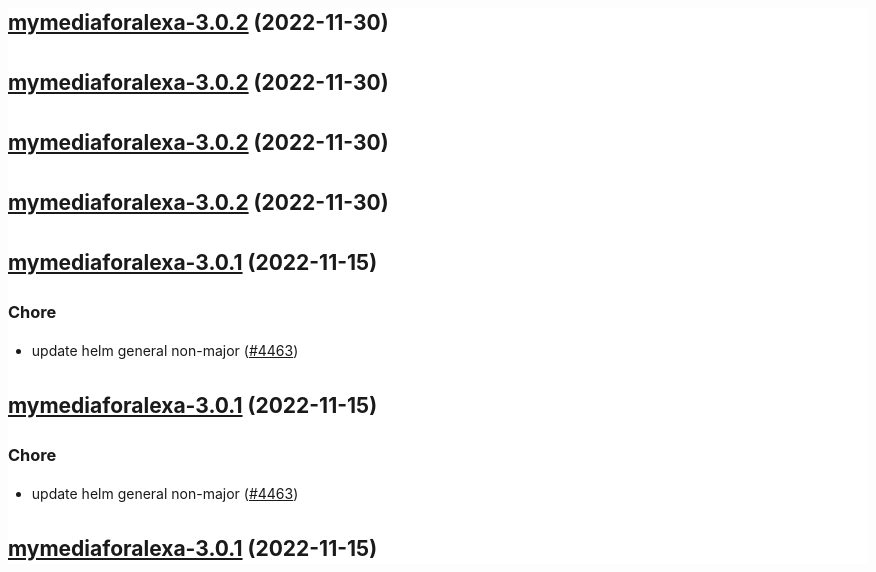 

## [mymediaforalexa-3.0.2](https://github.com/truecharts/charts/compare/mymediaforalexa-3.0.1...mymediaforalexa-3.0.2) (2022-11-30)




## [mymediaforalexa-3.0.2](https://github.com/truecharts/charts/compare/mymediaforalexa-3.0.1...mymediaforalexa-3.0.2) (2022-11-30)




## [mymediaforalexa-3.0.2](https://github.com/truecharts/charts/compare/mymediaforalexa-3.0.1...mymediaforalexa-3.0.2) (2022-11-30)




## [mymediaforalexa-3.0.2](https://github.com/truecharts/charts/compare/mymediaforalexa-3.0.1...mymediaforalexa-3.0.2) (2022-11-30)




## [mymediaforalexa-3.0.1](https://github.com/truecharts/charts/compare/mymediaforalexa-3.0.0...mymediaforalexa-3.0.1) (2022-11-15)

### Chore

- update helm general non-major ([#4463](https://github.com/truecharts/charts/issues/4463))
  
  


## [mymediaforalexa-3.0.1](https://github.com/truecharts/charts/compare/mymediaforalexa-3.0.0...mymediaforalexa-3.0.1) (2022-11-15)

### Chore

- update helm general non-major ([#4463](https://github.com/truecharts/charts/issues/4463))
  
  


## [mymediaforalexa-3.0.1](https://github.com/truecharts/charts/compare/mymediaforalexa-3.0.0...mymediaforalexa-3.0.1) (2022-11-15)
